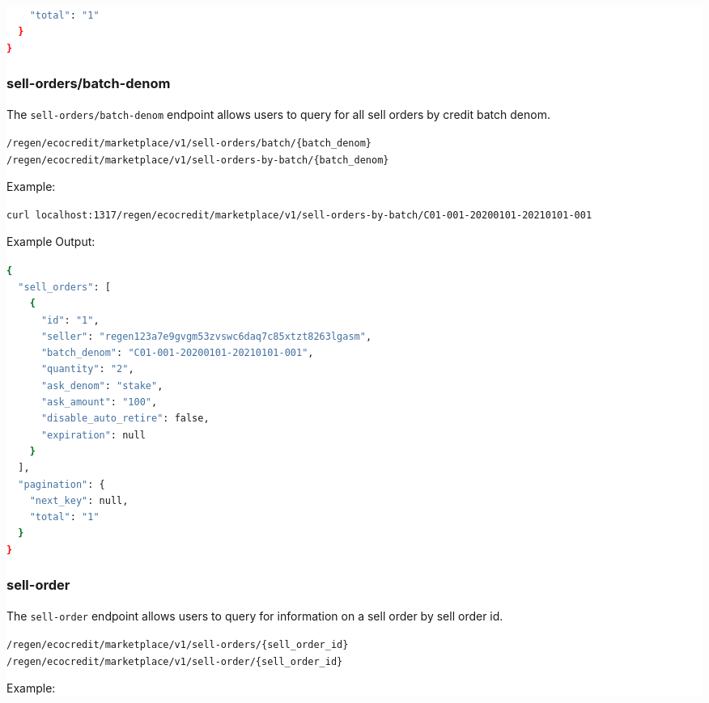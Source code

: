 ```bash
    "total": "1"
  }
}
```

### sell-orders/batch-denom

The `sell-orders/batch-denom` endpoint allows users to query for all sell orders by credit batch denom.

```bash
/regen/ecocredit/marketplace/v1/sell-orders/batch/{batch_denom}
/regen/ecocredit/marketplace/v1/sell-orders-by-batch/{batch_denom}
```

Example:

```bash
curl localhost:1317/regen/ecocredit/marketplace/v1/sell-orders-by-batch/C01-001-20200101-20210101-001
```

Example Output:

```bash
{
  "sell_orders": [
    {
      "id": "1",
      "seller": "regen123a7e9gvgm53zvswc6daq7c85xtzt8263lgasm",
      "batch_denom": "C01-001-20200101-20210101-001",
      "quantity": "2",
      "ask_denom": "stake",
      "ask_amount": "100",
      "disable_auto_retire": false,
      "expiration": null
    }
  ],
  "pagination": {
    "next_key": null,
    "total": "1"
  }
}
```

### sell-order

The `sell-order` endpoint allows users to query for information on a sell order by sell order id.

```bash
/regen/ecocredit/marketplace/v1/sell-orders/{sell_order_id}
/regen/ecocredit/marketplace/v1/sell-order/{sell_order_id}
```

Example:

